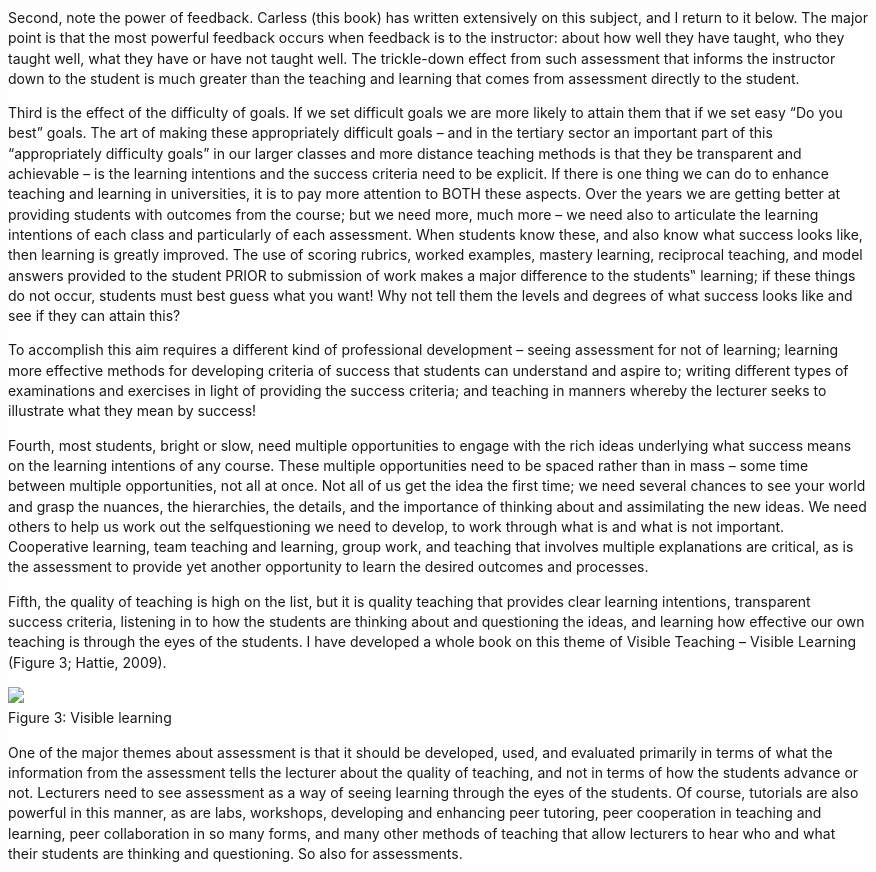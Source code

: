 Second, note the power of feedback. Carless (this book) has written extensively on this subject, and I return to it below. The major point is that the most powerful feedback occurs when feedback is to the instructor: about how well they have taught, who they taught well, what they have or have not taught well. The trickle-down effect from such assessment that informs the instructor down to the student is much greater than the teaching and learning that comes from assessment directly to the student.

Third is the effect of the difficulty of goals. If we set difficult goals we are more likely to attain them that if we set easy “Do you best” goals. The art of making these appropriately difficult goals – and in the tertiary sector an important part of this “appropriately difficulty goals” in our larger classes and more distance teaching methods is that they be transparent and achievable – is the learning intentions and the success criteria need to be explicit. If there is one thing we can do to enhance teaching and learning in universities, it is to pay more attention to BOTH these aspects. Over the years we are getting better at providing students with outcomes from the course; but we need more, much more – we need also to articulate the learning intentions of each class and particularly of each assessment. When students know these, and also know what success looks like, then learning is greatly improved. The use of scoring rubrics, worked examples, mastery learning, reciprocal teaching, and model answers provided to the student PRIOR to submission of work makes a major difference to the students‟ learning; if these things do not occur, students must best guess what you want! Why not tell them the levels and degrees of what success looks like and see if they can attain this?

To accomplish this aim requires a different kind of professional development – seeing assessment for not of learning; learning more effective methods for developing criteria of success that students can understand and aspire to; writing different types of examinations and exercises in light of providing the success criteria; and teaching in manners whereby the lecturer seeks to illustrate what they mean by success!

Fourth, most students, bright or slow, need multiple opportunities to engage with the rich ideas underlying what success means on the learning intentions of any course. These multiple opportunities need to be spaced rather than in mass – some time between multiple opportunities, not all at once. Not all of us get the idea the first time; we need several chances to see your world and grasp the nuances, the hierarchies, the details, and the importance of thinking about and assimilating the new ideas. We need others to help us work out the selfquestioning we need to develop, to work through what is and what is not important. Cooperative learning, team teaching and learning, group work, and teaching that involves multiple explanations are critical, as is the assessment to provide yet another opportunity to learn the desired outcomes and processes.

Fifth, the quality of teaching is high on the list, but it is quality teaching that provides clear learning intentions, transparent success criteria, listening in to how the students are thinking about and questioning the ideas, and learning how effective our own teaching is through the eyes of the students. I have developed a whole book on this theme of Visible Teaching – Visible Learning (Figure 3; Hattie, 2009).

![](img/f32842cbc5b5d2218f1e2bddc9f8c82f86a0c36a0ed14d5b08758369576748a4.jpg)  
Figure 3: Visible learning

One of the major themes about assessment is that it should be developed, used, and evaluated primarily in terms of what the information from the assessment tells the lecturer about the quality of teaching, and not in terms of how the students advance or not. Lecturers need to see assessment as a way of seeing learning through the eyes of the students. Of course, tutorials are also powerful in this manner, as are labs, workshops, developing and enhancing peer tutoring, peer cooperation in teaching and learning, peer collaboration in so many forms, and many other methods of teaching that allow lecturers to hear who and what their students are thinking and questioning. So also for assessments.
